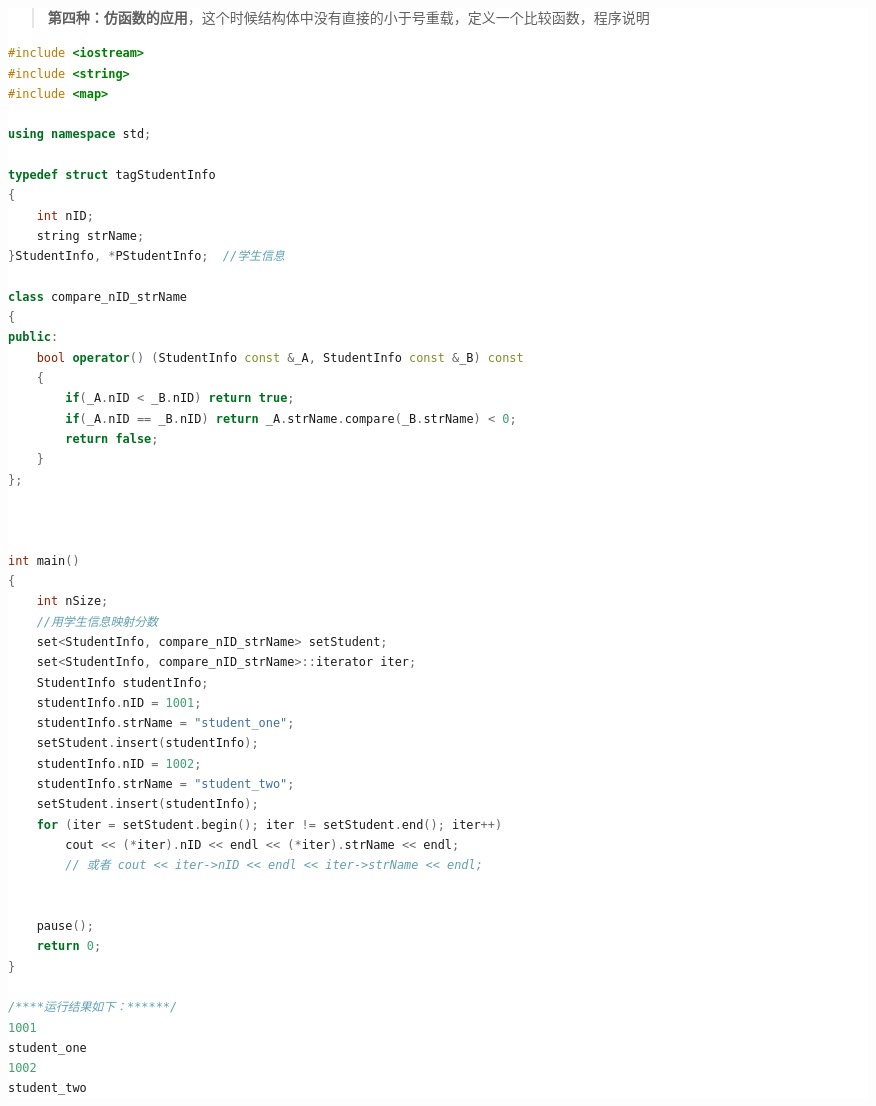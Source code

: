 >
> **第四种：仿函数的应用**，这个时候结构体中没有直接的小于号重载，定义一个比较函数，程序说明
```c++
#include <iostream>
#include <string>
#include <map>
 
using namespace std;
 
typedef struct tagStudentInfo
{
	int nID;
    string strName;
}StudentInfo, *PStudentInfo;  //学生信息
 
class compare_nID_strName
{
public:
	bool operator() (StudentInfo const &_A, StudentInfo const &_B) const
	{
		if(_A.nID < _B.nID) return true;
		if(_A.nID == _B.nID) return _A.strName.compare(_B.strName) < 0;
		return false;
	}
};



int main()
{
	int nSize;
	//用学生信息映射分数
	set<StudentInfo, compare_nID_strName> setStudent;
	set<StudentInfo, compare_nID_strName>::iterator iter;
	StudentInfo studentInfo;
	studentInfo.nID = 1001;
	studentInfo.strName = "student_one";
	setStudent.insert(studentInfo);
	studentInfo.nID = 1002;
	studentInfo.strName = "student_two";
	setStudent.insert(studentInfo);
	for (iter = setStudent.begin(); iter != setStudent.end(); iter++)
		cout << (*iter).nID << endl << (*iter).strName << endl;
        // 或者 cout << iter->nID << endl << iter->strName << endl;
  
 
	pause();
	return 0;
}

/****运行结果如下：******/
1001
student_one
1002
student_two
```
